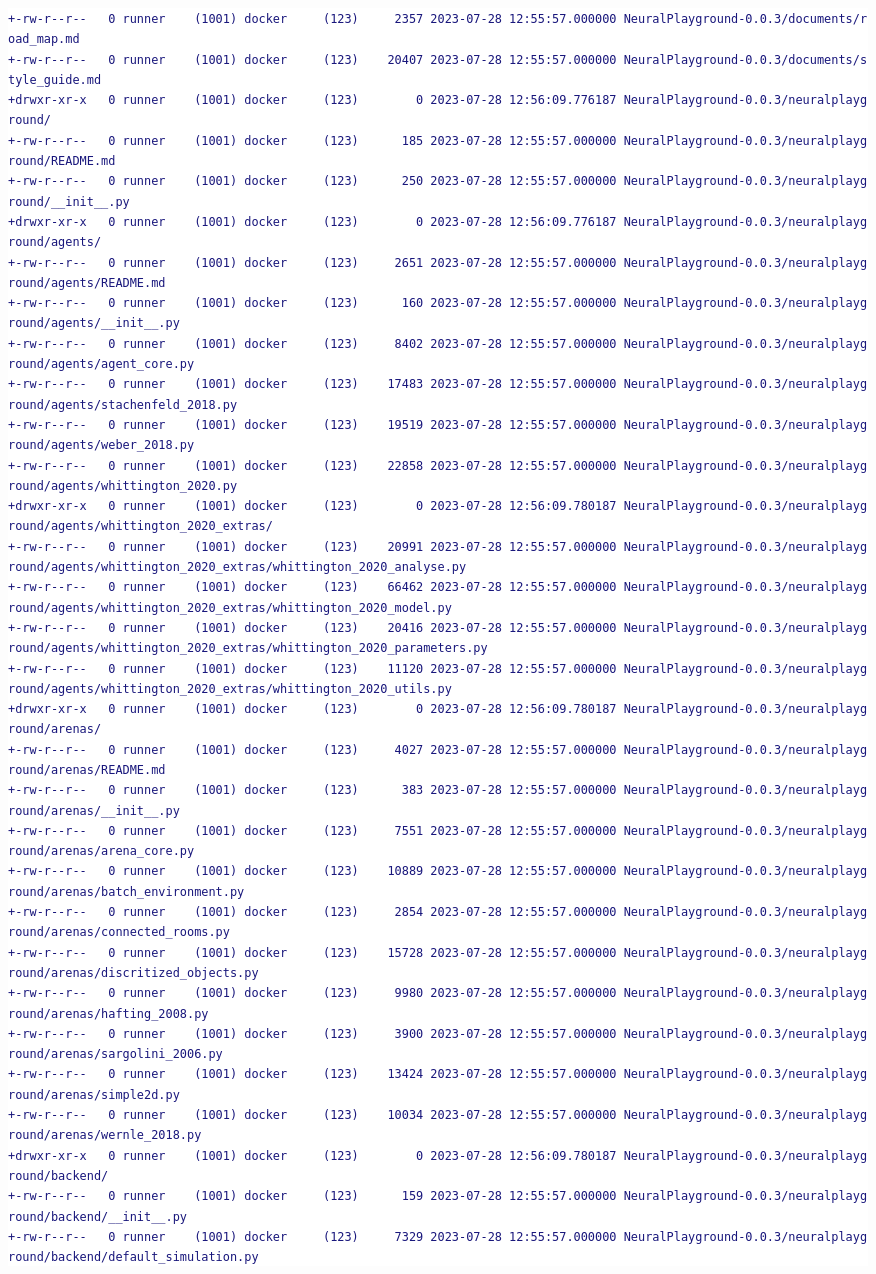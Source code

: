 ```diff
+-rw-r--r--   0 runner    (1001) docker     (123)     2357 2023-07-28 12:55:57.000000 NeuralPlayground-0.0.3/documents/road_map.md
+-rw-r--r--   0 runner    (1001) docker     (123)    20407 2023-07-28 12:55:57.000000 NeuralPlayground-0.0.3/documents/style_guide.md
+drwxr-xr-x   0 runner    (1001) docker     (123)        0 2023-07-28 12:56:09.776187 NeuralPlayground-0.0.3/neuralplayground/
+-rw-r--r--   0 runner    (1001) docker     (123)      185 2023-07-28 12:55:57.000000 NeuralPlayground-0.0.3/neuralplayground/README.md
+-rw-r--r--   0 runner    (1001) docker     (123)      250 2023-07-28 12:55:57.000000 NeuralPlayground-0.0.3/neuralplayground/__init__.py
+drwxr-xr-x   0 runner    (1001) docker     (123)        0 2023-07-28 12:56:09.776187 NeuralPlayground-0.0.3/neuralplayground/agents/
+-rw-r--r--   0 runner    (1001) docker     (123)     2651 2023-07-28 12:55:57.000000 NeuralPlayground-0.0.3/neuralplayground/agents/README.md
+-rw-r--r--   0 runner    (1001) docker     (123)      160 2023-07-28 12:55:57.000000 NeuralPlayground-0.0.3/neuralplayground/agents/__init__.py
+-rw-r--r--   0 runner    (1001) docker     (123)     8402 2023-07-28 12:55:57.000000 NeuralPlayground-0.0.3/neuralplayground/agents/agent_core.py
+-rw-r--r--   0 runner    (1001) docker     (123)    17483 2023-07-28 12:55:57.000000 NeuralPlayground-0.0.3/neuralplayground/agents/stachenfeld_2018.py
+-rw-r--r--   0 runner    (1001) docker     (123)    19519 2023-07-28 12:55:57.000000 NeuralPlayground-0.0.3/neuralplayground/agents/weber_2018.py
+-rw-r--r--   0 runner    (1001) docker     (123)    22858 2023-07-28 12:55:57.000000 NeuralPlayground-0.0.3/neuralplayground/agents/whittington_2020.py
+drwxr-xr-x   0 runner    (1001) docker     (123)        0 2023-07-28 12:56:09.780187 NeuralPlayground-0.0.3/neuralplayground/agents/whittington_2020_extras/
+-rw-r--r--   0 runner    (1001) docker     (123)    20991 2023-07-28 12:55:57.000000 NeuralPlayground-0.0.3/neuralplayground/agents/whittington_2020_extras/whittington_2020_analyse.py
+-rw-r--r--   0 runner    (1001) docker     (123)    66462 2023-07-28 12:55:57.000000 NeuralPlayground-0.0.3/neuralplayground/agents/whittington_2020_extras/whittington_2020_model.py
+-rw-r--r--   0 runner    (1001) docker     (123)    20416 2023-07-28 12:55:57.000000 NeuralPlayground-0.0.3/neuralplayground/agents/whittington_2020_extras/whittington_2020_parameters.py
+-rw-r--r--   0 runner    (1001) docker     (123)    11120 2023-07-28 12:55:57.000000 NeuralPlayground-0.0.3/neuralplayground/agents/whittington_2020_extras/whittington_2020_utils.py
+drwxr-xr-x   0 runner    (1001) docker     (123)        0 2023-07-28 12:56:09.780187 NeuralPlayground-0.0.3/neuralplayground/arenas/
+-rw-r--r--   0 runner    (1001) docker     (123)     4027 2023-07-28 12:55:57.000000 NeuralPlayground-0.0.3/neuralplayground/arenas/README.md
+-rw-r--r--   0 runner    (1001) docker     (123)      383 2023-07-28 12:55:57.000000 NeuralPlayground-0.0.3/neuralplayground/arenas/__init__.py
+-rw-r--r--   0 runner    (1001) docker     (123)     7551 2023-07-28 12:55:57.000000 NeuralPlayground-0.0.3/neuralplayground/arenas/arena_core.py
+-rw-r--r--   0 runner    (1001) docker     (123)    10889 2023-07-28 12:55:57.000000 NeuralPlayground-0.0.3/neuralplayground/arenas/batch_environment.py
+-rw-r--r--   0 runner    (1001) docker     (123)     2854 2023-07-28 12:55:57.000000 NeuralPlayground-0.0.3/neuralplayground/arenas/connected_rooms.py
+-rw-r--r--   0 runner    (1001) docker     (123)    15728 2023-07-28 12:55:57.000000 NeuralPlayground-0.0.3/neuralplayground/arenas/discritized_objects.py
+-rw-r--r--   0 runner    (1001) docker     (123)     9980 2023-07-28 12:55:57.000000 NeuralPlayground-0.0.3/neuralplayground/arenas/hafting_2008.py
+-rw-r--r--   0 runner    (1001) docker     (123)     3900 2023-07-28 12:55:57.000000 NeuralPlayground-0.0.3/neuralplayground/arenas/sargolini_2006.py
+-rw-r--r--   0 runner    (1001) docker     (123)    13424 2023-07-28 12:55:57.000000 NeuralPlayground-0.0.3/neuralplayground/arenas/simple2d.py
+-rw-r--r--   0 runner    (1001) docker     (123)    10034 2023-07-28 12:55:57.000000 NeuralPlayground-0.0.3/neuralplayground/arenas/wernle_2018.py
+drwxr-xr-x   0 runner    (1001) docker     (123)        0 2023-07-28 12:56:09.780187 NeuralPlayground-0.0.3/neuralplayground/backend/
+-rw-r--r--   0 runner    (1001) docker     (123)      159 2023-07-28 12:55:57.000000 NeuralPlayground-0.0.3/neuralplayground/backend/__init__.py
+-rw-r--r--   0 runner    (1001) docker     (123)     7329 2023-07-28 12:55:57.000000 NeuralPlayground-0.0.3/neuralplayground/backend/default_simulation.py
```